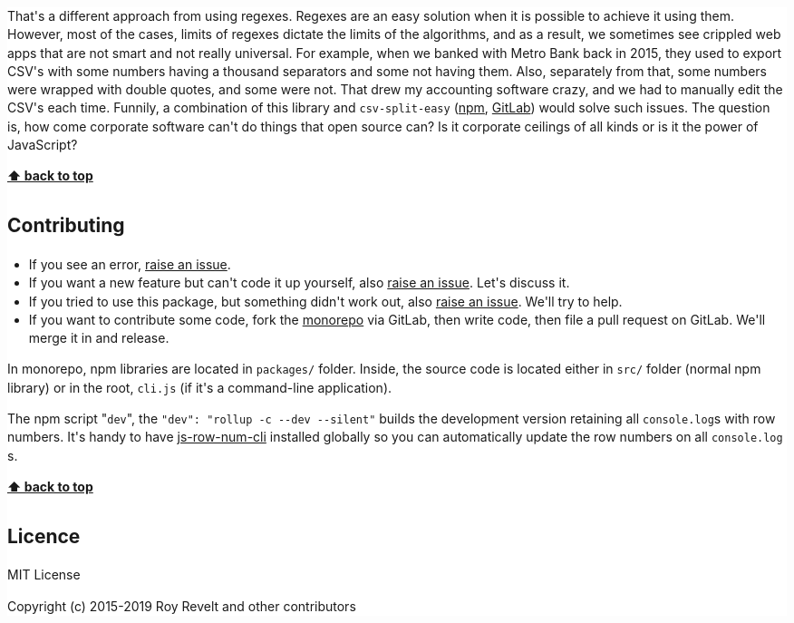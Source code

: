 That's a different approach from using regexes. Regexes are an easy solution when it is possible to achieve it using them. However, most of the cases, limits of regexes dictate the limits of the algorithms, and as a result, we sometimes see crippled web apps that are not smart and not really universal. For example, when we banked with Metro Bank back in 2015, they used to export CSV's with some numbers having a thousand separators and some not having them. Also, separately from that, some numbers were wrapped with double quotes, and some were not. That drew my accounting software crazy, and we had to manually edit the CSV's each time. Funnily, a combination of this library and `csv-split-easy` ([npm](https://www.npmjs.com/package/csv-split-easy), [GitLab](https://gitlab.com/codsen/codsen/tree/master/packages/csv-split-easy)) would solve such issues. The question is, how come corporate software can't do things that open source can? Is it corporate ceilings of all kinds or is it the power of JavaScript?

**[⬆ back to top](#)**

## Contributing

- If you see an error, [raise an issue](<https://gitlab.com/codsen/codsen/issues/new?issue[title]=string-remove-thousand-separators%20package%20-%20put%20title%20here&issue[description]=**Which%20package%20is%20this%20issue%20for**%3A%20%0Astring-remove-thousand-separators%0A%0A**Describe%20the%20issue%20(if%20necessary)**%3A%20%0A%0A%0A%2Fassign%20%40revelt>).
- If you want a new feature but can't code it up yourself, also [raise an issue](<https://gitlab.com/codsen/codsen/issues/new?issue[title]=string-remove-thousand-separators%20package%20-%20put%20title%20here&issue[description]=**Which%20package%20is%20this%20issue%20for**%3A%20%0Astring-remove-thousand-separators%0A%0A**Describe%20the%20issue%20(if%20necessary)**%3A%20%0A%0A%0A%2Fassign%20%40revelt>). Let's discuss it.
- If you tried to use this package, but something didn't work out, also [raise an issue](<https://gitlab.com/codsen/codsen/issues/new?issue[title]=string-remove-thousand-separators%20package%20-%20put%20title%20here&issue[description]=**Which%20package%20is%20this%20issue%20for**%3A%20%0Astring-remove-thousand-separators%0A%0A**Describe%20the%20issue%20(if%20necessary)**%3A%20%0A%0A%0A%2Fassign%20%40revelt>). We'll try to help.
- If you want to contribute some code, fork the [monorepo](https://gitlab.com/codsen/codsen/) via GitLab, then write code, then file a pull request on GitLab. We'll merge it in and release.

In monorepo, npm libraries are located in `packages/` folder. Inside, the source code is located either in `src/` folder (normal npm library) or in the root, `cli.js` (if it's a command-line application).

The npm script "`dev`", the `"dev": "rollup -c --dev --silent"` builds the development version retaining all `console.log`s with row numbers. It's handy to have [js-row-num-cli](https://www.npmjs.com/package/js-row-num-cli) installed globally so you can automatically update the row numbers on all `console.log`s.

**[⬆ back to top](#)**

## Licence

MIT License

Copyright (c) 2015-2019 Roy Revelt and other contributors

[node-img]: https://img.shields.io/node/v/string-remove-thousand-separators.svg?style=flat-square&label=works%20on%20node
[node-url]: https://www.npmjs.com/package/string-remove-thousand-separators
[gitlab-img]: https://img.shields.io/badge/repo-on%20GitLab-brightgreen.svg?style=flat-square
[gitlab-url]: https://gitlab.com/codsen/codsen/tree/master/packages/string-remove-thousand-separators
[cov-img]: https://img.shields.io/badge/coverage-100%25-brightgreen.svg?style=flat-square
[cov-url]: https://gitlab.com/codsen/codsen/tree/master/packages/string-remove-thousand-separators
[deps2d-img]: https://img.shields.io/badge/deps%20in%202D-see_here-08f0fd.svg?style=flat-square
[deps2d-url]: http://npm.anvaka.com/#/view/2d/string-remove-thousand-separators
[downloads-img]: https://img.shields.io/npm/dm/string-remove-thousand-separators.svg?style=flat-square
[downloads-url]: https://npmcharts.com/compare/string-remove-thousand-separators
[runkit-img]: https://img.shields.io/badge/runkit-test_in_browser-a853ff.svg?style=flat-square
[runkit-url]: https://npm.runkit.com/string-remove-thousand-separators
[prettier-img]: https://img.shields.io/badge/code_style-prettier-ff69b4.svg?style=flat-square
[prettier-url]: https://prettier.io
[license-img]: https://img.shields.io/badge/licence-MIT-51c838.svg?style=flat-square
[license-url]: https://gitlab.com/codsen/codsen/blob/master/LICENSE

